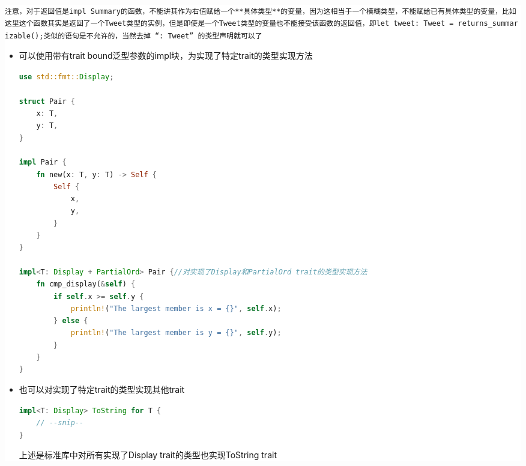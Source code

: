     注意，对于返回值是impl Summary的函数，不能讲其作为右值赋给一个**具体类型**的变量，因为这相当于一个模糊类型，不能赋给已有具体类型的变量，比如这里这个函数其实是返回了一个Tweet类型的实例，但是即使是一个Tweet类型的变量也不能接受该函数的返回值，即let tweet: Tweet = returns_summarizable();类似的语句是不允许的，当然去掉 “: Tweet” 的类型声明就可以了

  - 可以使用带有trait bound泛型参数的impl块，为实现了特定trait的类型实现方法

    ```rust
    use std::fmt::Display;
    
    struct Pair {
        x: T,
        y: T,
    }
    
    impl Pair {
        fn new(x: T, y: T) -> Self {
            Self {
                x,
                y,
            }
        }
    }
    
    impl<T: Display + PartialOrd> Pair {//对实现了Display和PartialOrd trait的类型实现方法
        fn cmp_display(&self) {
            if self.x >= self.y {
                println!("The largest member is x = {}", self.x);
            } else {
                println!("The largest member is y = {}", self.y);
            }
        }
    }
    ```

  - 也可以对实现了特定trait的类型实现其他trait

    ```rust
    impl<T: Display> ToString for T {
        // --snip--
    }
    ```

    上述是标准库中对所有实现了Display trait的类型也实现ToString trait